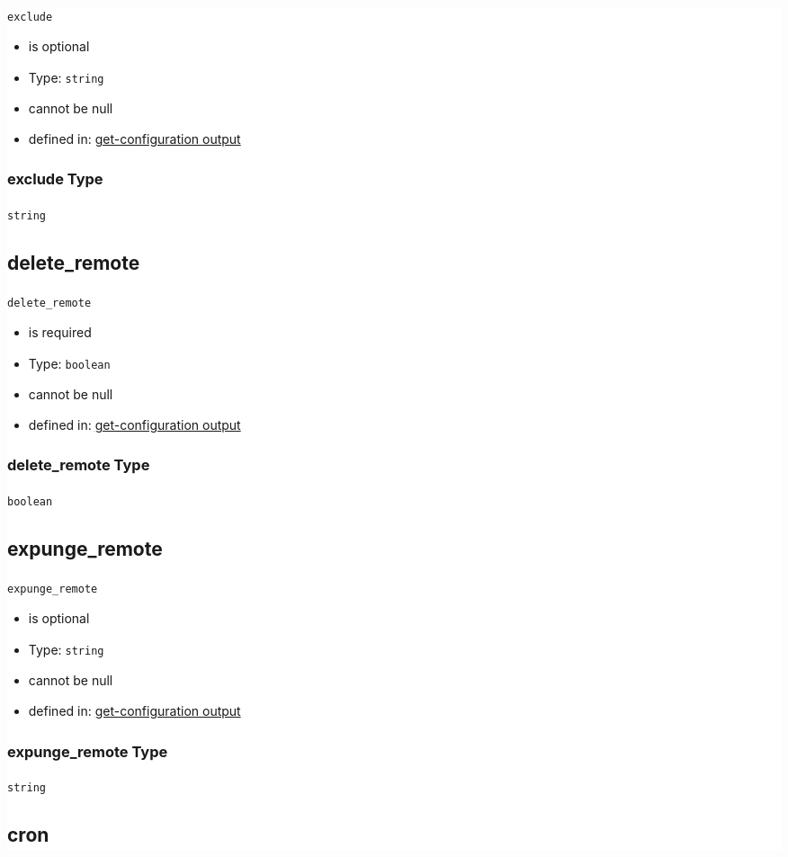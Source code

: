 

`exclude`

*   is optional

*   Type: `string`

*   cannot be null

*   defined in: [get-configuration output](list-task-output-properties-user_properties-items-properties-exclude.md "http://schema.nethserver.org/imapsync/list-task-output.json#/properties/user_properties/items/properties/exclude")

### exclude Type

`string`

## delete\_remote



`delete_remote`

*   is required

*   Type: `boolean`

*   cannot be null

*   defined in: [get-configuration output](list-task-output-properties-user_properties-items-properties-delete_remote.md "http://schema.nethserver.org/imapsync/list-task-output.json#/properties/user_properties/items/properties/delete_remote")

### delete\_remote Type

`boolean`

## expunge\_remote



`expunge_remote`

*   is optional

*   Type: `string`

*   cannot be null

*   defined in: [get-configuration output](list-task-output-properties-user_properties-items-properties-expunge_remote.md "http://schema.nethserver.org/imapsync/list-task-output.json#/properties/user_properties/items/properties/expunge_remote")

### expunge\_remote Type

`string`

## cron

